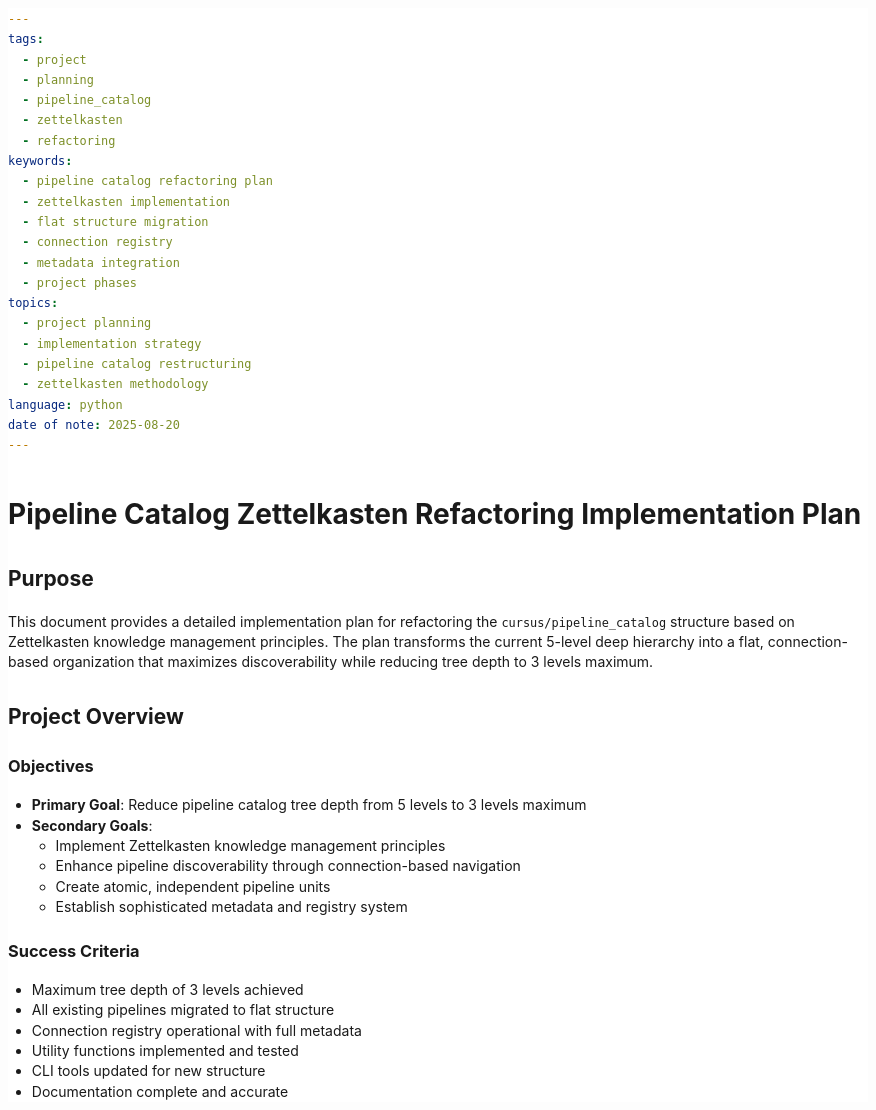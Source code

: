 ```yaml
---
tags:
  - project
  - planning
  - pipeline_catalog
  - zettelkasten
  - refactoring
keywords:
  - pipeline catalog refactoring plan
  - zettelkasten implementation
  - flat structure migration
  - connection registry
  - metadata integration
  - project phases
topics:
  - project planning
  - implementation strategy
  - pipeline catalog restructuring
  - zettelkasten methodology
language: python
date of note: 2025-08-20
---
```


# Pipeline Catalog Zettelkasten Refactoring Implementation Plan

## Purpose

This document provides a detailed implementation plan for refactoring the `cursus/pipeline_catalog` structure based on Zettelkasten knowledge management principles. The plan transforms the current 5-level deep hierarchy into a flat, connection-based organization that maximizes discoverability while reducing tree depth to 3 levels maximum.

## Project Overview

### Objectives
- **Primary Goal**: Reduce pipeline catalog tree depth from 5 levels to 3 levels maximum
- **Secondary Goals**: 
  - Implement Zettelkasten knowledge management principles
  - Enhance pipeline discoverability through connection-based navigation
  - Create atomic, independent pipeline units
  - Establish sophisticated metadata and registry system

### Success Criteria
- Maximum tree depth of 3 levels achieved
- All existing pipelines migrated to flat structure
- Connection registry operational with full metadata
- Utility functions implemented and tested
- CLI tools updated for new structure
- Documentation complete and accurate
